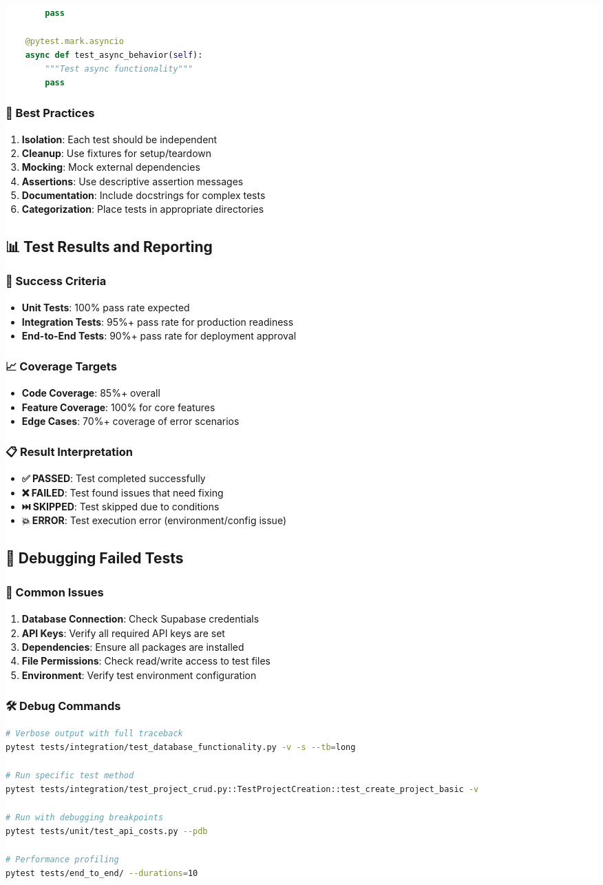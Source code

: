 ```python
        pass
    
    @pytest.mark.asyncio
    async def test_async_behavior(self):
        """Test async functionality"""
        pass
```

### 🧪 Best Practices
1. **Isolation**: Each test should be independent
2. **Cleanup**: Use fixtures for setup/teardown
3. **Mocking**: Mock external dependencies
4. **Assertions**: Use descriptive assertion messages
5. **Documentation**: Include docstrings for complex tests
6. **Categorization**: Place tests in appropriate directories

## 📊 Test Results and Reporting

### 🎯 Success Criteria
- **Unit Tests**: 100% pass rate expected
- **Integration Tests**: 95%+ pass rate for production readiness
- **End-to-End Tests**: 90%+ pass rate for deployment approval

### 📈 Coverage Targets
- **Code Coverage**: 85%+ overall
- **Feature Coverage**: 100% for core features
- **Edge Cases**: 70%+ coverage of error scenarios

### 📋 Result Interpretation
- **✅ PASSED**: Test completed successfully
- **❌ FAILED**: Test found issues that need fixing
- **⏭️ SKIPPED**: Test skipped due to conditions
- **💥 ERROR**: Test execution error (environment/config issue)

## 🔧 Debugging Failed Tests

### 📝 Common Issues
1. **Database Connection**: Check Supabase credentials
2. **API Keys**: Verify all required API keys are set
3. **Dependencies**: Ensure all packages are installed
4. **File Permissions**: Check read/write access to test files
5. **Environment**: Verify test environment configuration

### 🛠️ Debug Commands
```bash
# Verbose output with full traceback
pytest tests/integration/test_database_functionality.py -v -s --tb=long

# Run specific test method
pytest tests/integration/test_project_crud.py::TestProjectCreation::test_create_project_basic -v

# Run with debugging breakpoints
pytest tests/unit/test_api_costs.py --pdb

# Performance profiling
pytest tests/end_to_end/ --durations=10
```
